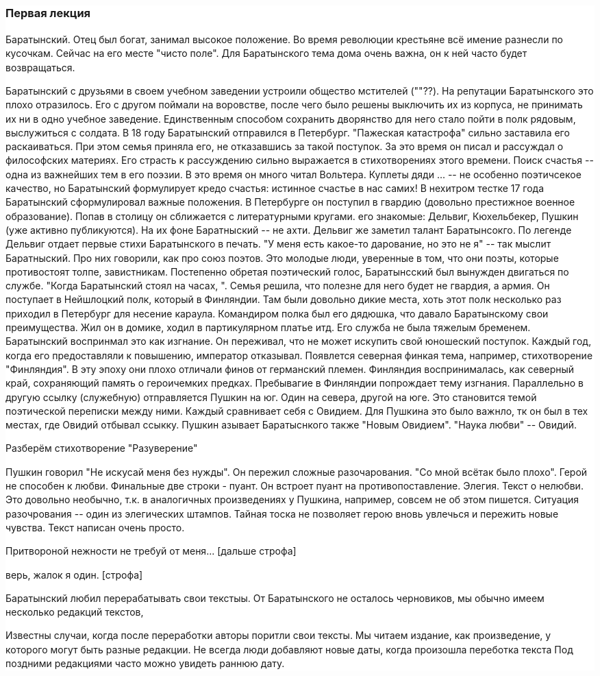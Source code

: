 ### Первая лекция

Баратынский. Отец был богат, занимал высокое положение. Во время революции крестьяне всё имение разнесли по кусочкам. Сейчас на его месте "чисто поле". Для Баратынского тема дома очень важна, он к ней часто будет возвращаться.

Баратынский с друзьями в своем учебном заведении устроили общество мстителей (""??). На репутации Баратынского это плохо отразилось. Его с другом поймали на воровстве, после чего было решены выключить их из корпуса, не принимать их ни в одно учебное заведение. Единственным способом сохранить дворянство для него стало пойти в полк рядовым, выслужиться с солдата. В 18 году Баратынский отправился в Петербург. "Пажеская катастрофа" сильно заставила его раскаиваться. При этом семья приняла его, не отказавшись за такой поступок. За это время он писал и рассуждал о философских материях. Его страсть к рассуждению сильно выражается в стихотворениях этого времени. Поиск счастья -- одна из важнейших тем в его поэзии. В это время он много читал Вольтера. Куплеты дяди ... -- не особенно поэтичсекое качество, но Баратынский формулирует кредо счастья: истинное счастье в нас самих! В нехитром тестке 17 года Баратынский сформулировал важные положения. В Петербурге он поступил в гвардию (довольно престижное военное образование). Попав в столицу он сближается с литературными кругами. его знакомые: Дельвиг, Кюхельбекер, Пушкин (уже активно публикуются). На их фоне Баратныский -- не ахти. Дельвиг же заметил талант Баратынсокго. По легенде Дельвиг отдает первые стихи Баратынского в печать. "У меня есть какое-то дарование, но это не я" -- так мыслит Баратныский. Про них говорили, как про союз поэтов. Это молодые люди, уверенные в том, что они поэты, которые противостоят толпе, завистникам. Постепенно обретая поэтический голос, Баратынсский был вынужден двигаться по службе. "Когда Баратынский стоял на часах, ". Семья решила, что полезне для него будет не гвардия, а армия. Он поступает в Нейшлоцкий полк, который в Финляндии. Там были довольно дикие места, хоть этот полк несколько раз приходил в Петербург для несение караула. Командиром полка был его дядюшка, что давало Баратынскому свои преимущества. Жил он в домике, ходил в партикулярном платье итд. Его служба не была тяжелым бременем. Баратынский воспринмал это как изгнание. Он переживал, что не может искупить свой юношеский поступок. Каждый год, когда его предоставляли к повышению, император отказывал. Появлется северная финкая тема, например, стихотворение "Финляндия". В эту эпоху они плохо отличали финов от германский племен. Финляндия воспринималась, как северный край, сохраняющий память о героичемких предках. Пребывагие в Финляндии попрождает тему изгнания. Параллельно в другую ссылку (служебную) отправляется Пушкин на юг. Один на севера, другой на юге. Это становится темой поэтической переписки между ними. Каждый сравнивает себя с Овидием. Для Пушкина это было важнло, тк он был в тех местах, где Овидий отбывал ссыкку. Пушкин азывает Баратыснкого также "Новым Овидием". "Наука любви" -- Овидий.

Разберём стихотворение "Разуверение"

Пушкин говорил "Не искусай меня без нужды".
Он пережил сложные разочарования. "Со мной всётак было плохо". Герой не способен к любви. Финальные две строки - пуант. Он встроет пуант на противопоставление. Элегия. Текст о нелюбви. Это довольно необычно, т.к. в аналогичных произведениях у Пушкина, например, совсем не об этом пишется. Ситуация разочрования -- один из элегических штампов. Тайная тоска не позволяет герою вновь увлечься и пережить новые чувства. Текст написан очень просто.

Притвороной нежности не требуй от меня...
[дальше строфа]

верь, жалок я один.
[строфа]

Баратынский любил перерабатывать свои текстыы. От Баратынского не осталось черновиков, мы обычно имеем несколько редакций текстов, 

Известны случаи, когда после переработки авторы поритли свои тексты. Мы читаем издание, как произведение, у которого могут быть разные редакции. Не всегда люди добавляют новые даты, когда произошла переботка текста Под поздними редакциями часто можно увидеть раннюю дату.
